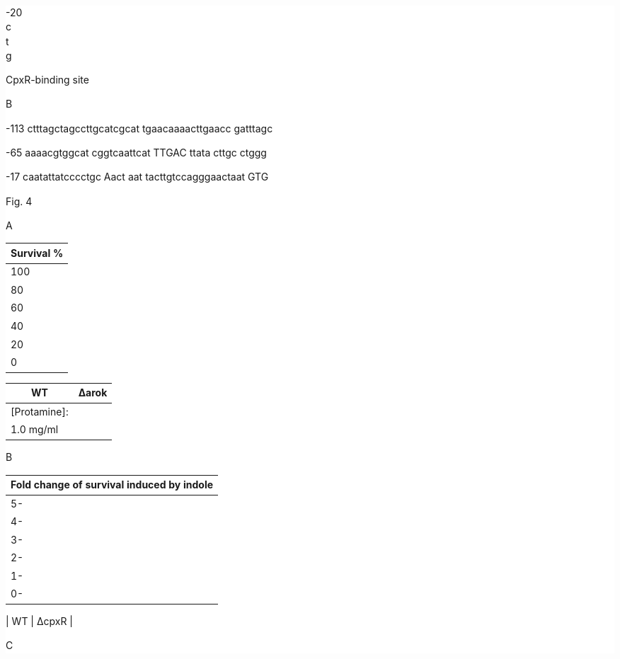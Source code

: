 -20  
c  
t  
g  

CpxR-binding site

B

-113 ctttagctagccttgcatcgcat tgaacaaaacttgaacc gatttagc

-65 aaaacgtggcat cggtcaattcat TTGAC ttata cttgc ctggg

-17 caatattatcccctgc Aact aat tacttgtccagggaactaat GTG

Fig. 4

A

| Survival % |
| --- |
| 100 |
| 80 |
| 60 |
| 40 |
| 20 |
| 0 |

| WT | Δarok |
| --- | --- |
| [Protamine]: |
| 1.0 mg/ml |

B

| Fold change of survival induced by indole |
| --- |
| 5- |
| 4- |
| 3- |
| 2- |
| 1- |
| 0- |

| WT | ΔcpxR |

C
